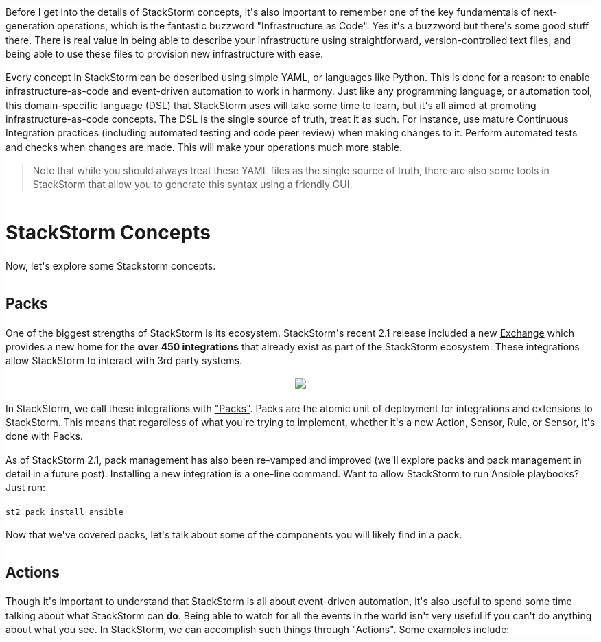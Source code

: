 Before I get into the details of StackStorm concepts, it's also important to remember one of the key fundamentals of next-generation operations, which is the fantastic buzzword "Infrastructure as Code". Yes it's a buzzword but there's some good stuff there. There is real value in being able to describe your infrastructure using straightforward, version-controlled text files, and being able to use these files to provision new infrastructure with ease.

Every concept in StackStorm can be described using simple YAML, or languages like Python. This is done for a reason: to enable infrastructure-as-code and event-driven automation to work in harmony. Just like any programming language, or automation tool, this domain-specific language (DSL) that StackStorm uses will take some time to learn, but it's all aimed at promoting infrastructure-as-code concepts. The DSL is the single source of truth, treat it as such. For instance, use mature Continuous Integration practices (including automated testing and code peer review) when making changes to it. Perform automated tests and checks when changes are made. This will make your operations much more stable.

> Note that while you should always treat these YAML files as the single source of truth, there are also some tools in StackStorm that allow you to generate this syntax using a friendly GUI.

# StackStorm Concepts

Now, let's explore some Stackstorm concepts.

## Packs

One of the biggest strengths of StackStorm is its ecosystem. StackStorm's recent 2.1 release included a new [Exchange](https://exchange.stackstorm.org/) which provides a new home for the **over 450 integrations** that already exist as part of the StackStorm ecosystem. These integrations allow StackStorm to interact with 3rd party systems.

<div style="text-align:center;"><a href="/assets/2016/10/exchange.png"><img src="/assets/2016/10/exchange.png" width="900" ></a></div>

In StackStorm, we call these integrations with ["Packs"](https://docs.stackstorm.com/packs.html). Packs are the atomic unit of deployment for integrations and extensions to StackStorm. This means that regardless of what you're trying to implement, whether it's a new Action, Sensor, Rule, or Sensor, it's done with Packs.

As of StackStorm 2.1, pack management has also been re-vamped and improved (we'll explore packs and pack management in detail in a future post). Installing a new integration is a one-line command. Want to allow StackStorm to run Ansible playbooks? Just run:

    st2 pack install ansible

Now that we've covered packs, let's talk about some of the components you will likely find in a pack.

## Actions

Though it's important to understand that StackStorm is all about event-driven automation, it's also useful to spend some time talking about what StackStorm can **do**. Being able to watch for all the events in the world isn't very useful if you can't do anything about what you see. In StackStorm, we can accomplish such things through "[Actions](https://docs.stackstorm.com/actions.html)". Some examples include:
